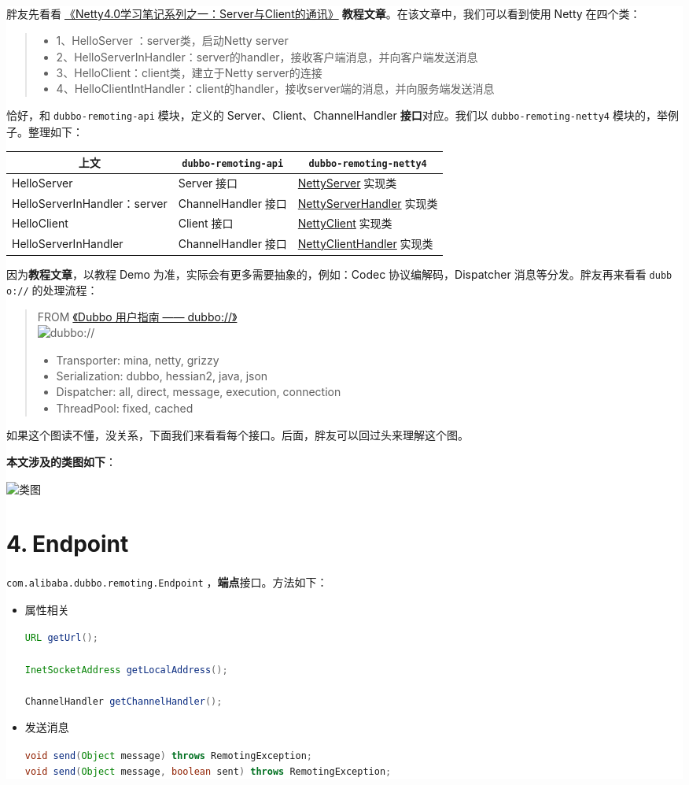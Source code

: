 胖友先看看 [《Netty4.0学习笔记系列之一：Server与Client的通讯》](https://blog.csdn.net/u013252773/article/details/21046697?self) **教程文章**。在该文章中，我们可以看到使用 Netty 在四个类：

> * 1、HelloServer ：server类，启动Netty server
> * 2、HelloServerInHandler：server的handler，接收客户端消息，并向客户端发送消息
> * 3、HelloClient：client类，建立于Netty server的连接
> * 4、HelloClientIntHandler：client的handler，接收server端的消息，并向服务端发送消息

恰好，和 `dubbo-remoting-api` 模块，定义的 Server、Client、ChannelHandler **接口**对应。我们以  `dubbo-remoting-netty4` 模块的，举例子。整理如下：

| 上文 | `dubbo-remoting-api` | `dubbo-remoting-netty4` |
| --- | --- | --- |
| HelloServer |  Server 接口 | [NettyServer](https://github.com/apache/incubator-dubbo/blob/bb8884e04433677d6abc6f05c6ad9d39e3dcf236/dubbo-remoting/dubbo-remoting-netty4/src/main/java/com/alibaba/dubbo/remoting/transport/netty4/NettyServer.java) 实现类 |
| HelloServerInHandler：server |  ChannelHandler 接口 | [NettyServerHandler](https://github.com/apache/incubator-dubbo/blob/bb8884e04433677d6abc6f05c6ad9d39e3dcf236/dubbo-remoting/dubbo-remoting-netty4/src/main/java/com/alibaba/dubbo/remoting/transport/netty4/NettyServerHandler.java) 实现类 |
| HelloClient |  Client 接口 | [NettyClient](https://github.com/apache/incubator-dubbo/blob/bb8884e04433677d6abc6f05c6ad9d39e3dcf236/dubbo-remoting/dubbo-remoting-netty4/src/main/java/com/alibaba/dubbo/remoting/transport/netty4/NettyClient.java) 实现类 |
| HelloServerInHandler |  ChannelHandler 接口 | [NettyClientHandler](https://github.com/apache/incubator-dubbo/blob/bb8884e04433677d6abc6f05c6ad9d39e3dcf236/dubbo-remoting/dubbo-remoting-netty4/src/main/java/com/alibaba/dubbo/remoting/transport/netty4/NettyClientHandler.java) 实现类 |

因为**教程文章**，以教程 Demo 为准，实际会有更多需要抽象的，例如：Codec 协议编解码，Dispatcher 消息等分发。胖友再来看看 `dubbo://`  的处理流程：

> FROM [《Dubbo 用户指南 —— dubbo://》](https://dubbo.gitbooks.io/dubbo-user-book/references/protocol/dubbo.html)  
> ![dubbo:// ](http://www.iocoder.cn/images/Dubbo/2018_12_01/04.png)
> 
> * Transporter: mina, netty, grizzy
> * Serialization: dubbo, hessian2, java, json
> * Dispatcher: all, direct, message, execution, connection
> * ThreadPool: fixed, cached

如果这个图读不懂，没关系，下面我们来看看每个接口。后面，胖友可以回过头来理解这个图。

**本文涉及的类图如下**：

![类图](http://www.iocoder.cn/images/Dubbo/2018_12_01/05.png)

# 4. Endpoint

`com.alibaba.dubbo.remoting.Endpoint` ，**端点**接口。方法如下：

* 属性相关

    ```Java
    URL getUrl();
    
    InetSocketAddress getLocalAddress();
    
    ChannelHandler getChannelHandler();
    ```

* 发送消息

    ```Java
    void send(Object message) throws RemotingException;
    void send(Object message, boolean sent) throws RemotingException;
    ```
